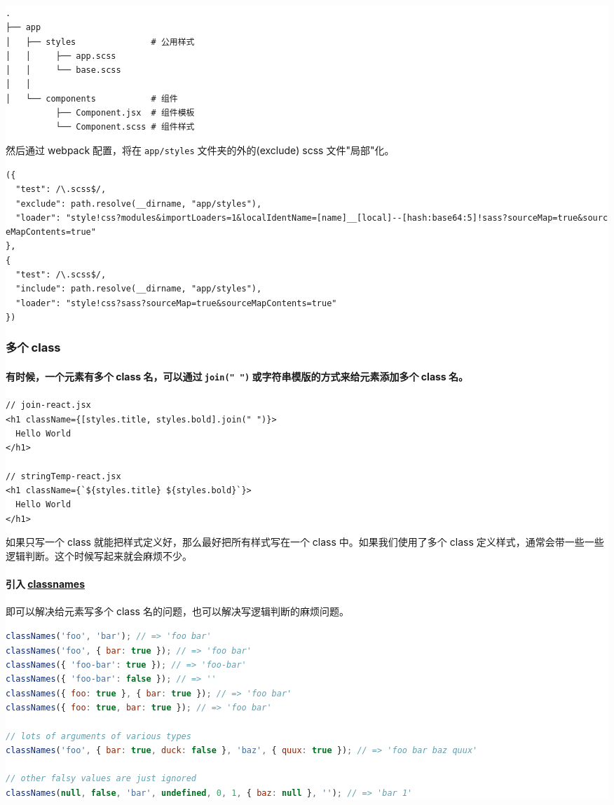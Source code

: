 ```
.
├── app
│   ├── styles               # 公用样式
│   │     ├── app.scss
│   │     └── base.scss
│   │
│   └── components           # 组件
          ├── Component.jsx  # 组件模板
          └── Component.scss # 组件样式
```

然后通过 webpack 配置，将在 `app/styles` 文件夹的外的(exclude) scss 文件"局部"化。

```javascripton
({
  "test": /\.scss$/,
  "exclude": path.resolve(__dirname, "app/styles"),
  "loader": "style!css?modules&importLoaders=1&localIdentName=[name]__[local]--[hash:base64:5]!sass?sourceMap=true&sourceMapContents=true"
},
{
  "test": /\.scss$/,
  "include": path.resolve(__dirname, "app/styles"),
  "loader": "style!css?sass?sourceMap=true&sourceMapContents=true"
})
```

### 多个 class

#### 有时候，一个元素有多个 class 名，可以通过 `join(" ")` 或字符串模版的方式来给元素添加多个 class 名。

```javascriptx
// join-react.jsx
<h1 className={[styles.title, styles.bold].join(" ")}>
  Hello World
</h1>

// stringTemp-react.jsx
<h1 className={`${styles.title} ${styles.bold}`}>
  Hello World
</h1>
```

如果只写一个 class 就能把样式定义好，那么最好把所有样式写在一个 class 中。如果我们使用了多个 class 定义样式，通常会带一些一些逻辑判断。这个时候写起来就会麻烦不少。

#### 引入 [classnames](https://github.com/JedWatson/classnames)

即可以解决给元素写多个 class 名的问题，也可以解决写逻辑判断的麻烦问题。

```javascript
classNames('foo', 'bar'); // => 'foo bar'
classNames('foo', { bar: true }); // => 'foo bar'
classNames({ 'foo-bar': true }); // => 'foo-bar'
classNames({ 'foo-bar': false }); // => ''
classNames({ foo: true }, { bar: true }); // => 'foo bar'
classNames({ foo: true, bar: true }); // => 'foo bar'

// lots of arguments of various types
classNames('foo', { bar: true, duck: false }, 'baz', { quux: true }); // => 'foo bar baz quux'

// other falsy values are just ignored
classNames(null, false, 'bar', undefined, 0, 1, { baz: null }, ''); // => 'bar 1'
```
